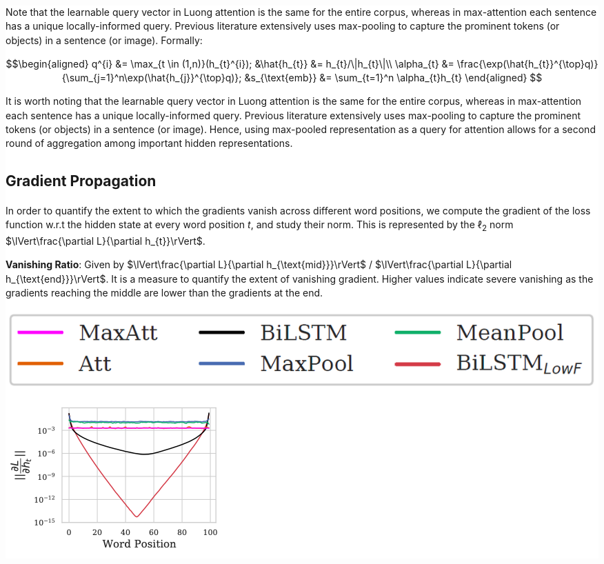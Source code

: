 Note that the learnable query vector in Luong attention is the same for the entire corpus, whereas in max-attention each sentence has a unique locally-informed query.
Previous literature extensively uses max-pooling to capture the prominent tokens (or objects) in a sentence (or image). Formally:

$$\begin{aligned}
q^{i} &= \max_{t \in (1,n)}(h_{t}^{i});
&\hat{h_{t}} &= h_{t}/\|h_{t}\|\\
\alpha_{t} &= \frac{\exp(\hat{h_{t}}^{\top}q)}{\sum_{j=1}^n\exp(\hat{h_{j}}^{\top}q)};
&s_{\text{emb}} &= \sum_{t=1}^n \alpha_{t}h_{t}
\end{aligned}
$$

It is worth noting that the learnable query vector in Luong attention is the same for the entire corpus, whereas in max-attention each sentence has a unique locally-informed query.
Previous literature extensively uses max-pooling to capture the prominent tokens (or objects) in a sentence (or image).
Hence, using max-pooled representation as a query for attention allows for a second round of aggregation among important hidden representations.

## Gradient Propagation

In order to quantify the extent to which the gradients vanish across different word positions, we compute the gradient of the loss function w.r.t the hidden state at every word position $t$, and study their norm. This is represented by the $\ell_2$ norm $\lVert\frac{\partial L}{\partial h_{t}}\rVert$.

**Vanishing Ratio**: Given by $\lVert\frac{\partial L}{\partial h_{\text{mid}}}\rVert$ $/$ $\lVert\frac{\partial L}{\partial h_{\text{end}}}\rVert$. It is a measure to quantify the extent of vanishing gradient. Higher values indicate severe vanishing as the gradients reaching the middle are lower than the gradients at the end.

![/assets/images/2020-11-20-Pooling-Analysis-Blog/Untitled%201.png](/assets/images/2020-11-20-Pooling-Analysis-Blog/Untitled%201.png)

![/assets/images/2020-11-20-Pooling-Analysis-Blog/Untitled%202.png](/assets/images/2020-11-20-Pooling-Analysis-Blog/Untitled%202.png)
